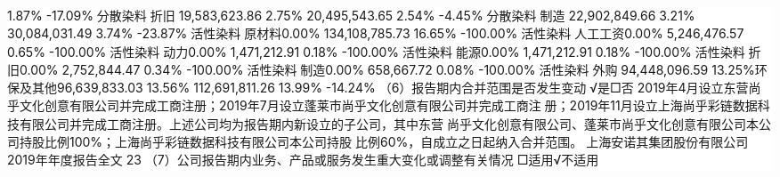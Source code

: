 1.87%
-17.09%
分散染料
折旧
19,583,623.86
2.75%
20,495,543.65
2.54%
-4.45%
分散染料
制造
22,902,849.66
3.21%
30,084,031.49
3.74%
-23.87%
活性染料
原材料0.00%
134,108,785.73
16.65%
-100.00%
活性染料
人工工资0.00%
5,246,476.57
0.65%
-100.00%
活性染料
动力0.00%
1,471,212.91
0.18%
-100.00%
活性染料
能源0.00%
1,471,212.91
0.18%
-100.00%
活性染料
折旧0.00%
2,752,844.47
0.34%
-100.00%
活性染料
制造0.00%
658,667.72
0.08%
-100.00%
活性染料
外购
94,448,096.59
13.25%环保及其他96,639,833.03
13.56%
112,691,811.26
13.99%
-14.24%
（6）报告期内合并范围是否发生变动
√是□否
2019年4月设立东营尚乎文化创意有限公司并完成工商注册；2019年7月设立蓬莱市尚乎文化创意有限公司并完成工商注
册；2019年11月设立上海尚乎彩链数据科技有限公司并完成工商注册。上述公司均为报告期内新设立的子公司，其中东营
尚乎文化创意有限公司、蓬莱市尚乎文化创意有限公司本公司持股比例100%；上海尚乎彩链数据科技有限公司本公司持股
比例60%，自成立之日起纳入合并范围。
上海安诺其集团股份有限公司2019年年度报告全文
23
（7）公司报告期内业务、产品或服务发生重大变化或调整有关情况
□适用√不适用